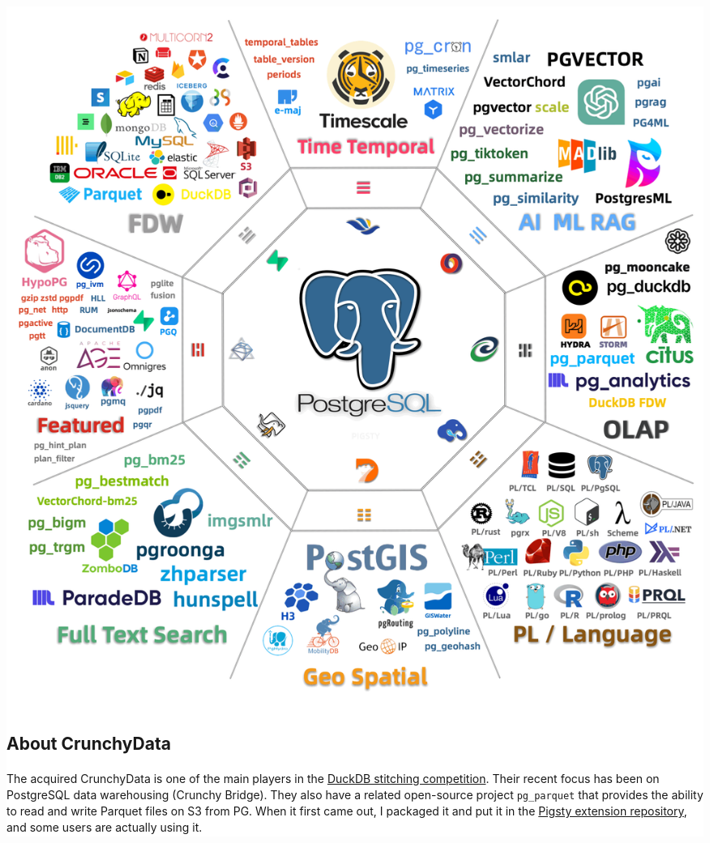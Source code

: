 ![ecosystem.gif](ecosystem.gif)



## About CrunchyData

The acquired CrunchyData is one of the main players in the [DuckDB stitching competition](https://mp.weixin.qq.com/s?__biz=MzU5ODAyNTM5Ng==&mid=2247489279&idx=1&sn=ca161963f98ec000a4d3bba41edaea85&scene=21#wechat_redirect). Their recent focus has been on PostgreSQL data warehousing (Crunchy Bridge). They also have a related open-source project `pg_parquet` that provides the ability to read and write Parquet files on S3 from PG. When it first came out, I packaged it and put it in the [Pigsty extension repository](https://mp.weixin.qq.com/s?__biz=MzU5ODAyNTM5Ng==&mid=2247488596&idx=1&sn=d60c8b73d154fd07201b5a81bc106805&scene=21#wechat_redirect), and some users are actually using it.
